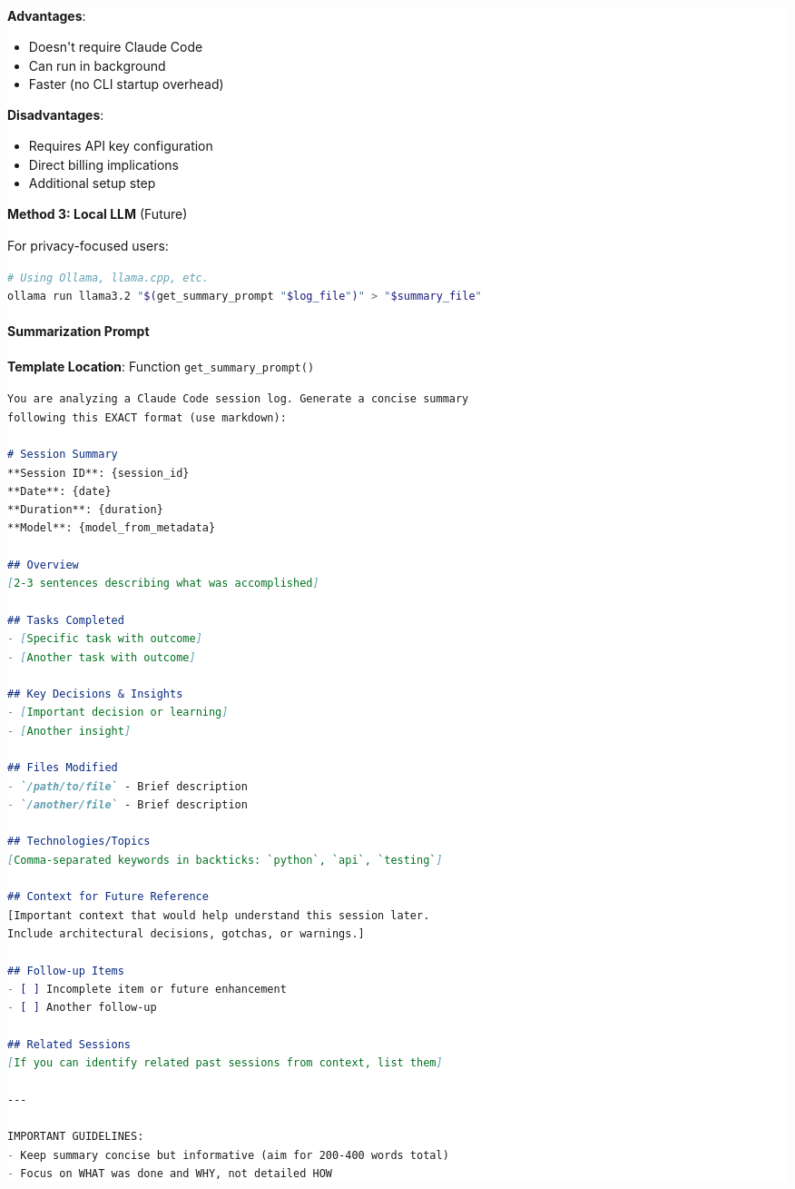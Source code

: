 **Advantages**:
- Doesn't require Claude Code
- Can run in background
- Faster (no CLI startup overhead)

**Disadvantages**:
- Requires API key configuration
- Direct billing implications
- Additional setup step

**Method 3: Local LLM** (Future)

For privacy-focused users:

```bash
# Using Ollama, llama.cpp, etc.
ollama run llama3.2 "$(get_summary_prompt "$log_file")" > "$summary_file"
```

#### Summarization Prompt

**Template Location**: Function `get_summary_prompt()`

```markdown
You are analyzing a Claude Code session log. Generate a concise summary
following this EXACT format (use markdown):

# Session Summary
**Session ID**: {session_id}
**Date**: {date}
**Duration**: {duration}
**Model**: {model_from_metadata}

## Overview
[2-3 sentences describing what was accomplished]

## Tasks Completed
- [Specific task with outcome]
- [Another task with outcome]

## Key Decisions & Insights
- [Important decision or learning]
- [Another insight]

## Files Modified
- `/path/to/file` - Brief description
- `/another/file` - Brief description

## Technologies/Topics
[Comma-separated keywords in backticks: `python`, `api`, `testing`]

## Context for Future Reference
[Important context that would help understand this session later.
Include architectural decisions, gotchas, or warnings.]

## Follow-up Items
- [ ] Incomplete item or future enhancement
- [ ] Another follow-up

## Related Sessions
[If you can identify related past sessions from context, list them]

---

IMPORTANT GUIDELINES:
- Keep summary concise but informative (aim for 200-400 words total)
- Focus on WHAT was done and WHY, not detailed HOW
```
